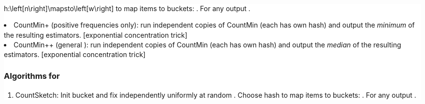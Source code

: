 h:\left[n\right]\mapsto\left[w\right]
</script>
</span> to map items to buckets: <span class="MathJax_Preview"><script type="math/tex">
s_{y}=\sum_{z:h\left(z\right)=y}\mathbf{x}_{z}
</script>
</span>. For any <span class="MathJax_Preview"><script type="math/tex">
i
</script>
</span> output <span class="MathJax_Preview"><script type="math/tex">
s_{h\left(i\right)}
</script>
</span>. 
</li>
<li>
CountMin+ (positive frequencies only): run <span class="MathJax_Preview"><script type="math/tex">
t:=\log n
</script>
</span> independent copies of CountMin (each has own hash) and output the <i>minimum</i> of the resulting estimators. [exponential concentration trick]
</li>
<li>
CountMin++ (general <span class="MathJax_Preview"><script type="math/tex">
\mathbf{x}
</script>
</span>): run <span class="MathJax_Preview"><script type="math/tex">
t:=\log n
</script>
</span> independent copies of CountMin (each has own hash) and output the <i>median</i> of the resulting estimators. [exponential concentration trick]
</li>

</ol>
<h3 class="Subsubsection-">
<a class="toc" name="toc-Subsubsection--7"></a>Algorithms for <span class="MathJax_Preview"><script type="math/tex">
p=2
</script>
</span>
</h3>
<ol>
<li>
CountSketch: Init <span class="MathJax_Preview"><script type="math/tex">
w:=\mathcal{O}\left(\alpha^{-1}\right)
</script>
</span> bucket <span class="MathJax_Preview"><script type="math/tex">
S=\left[s_{1},..,s_{w}\right]
</script>
</span> and fix independently uniformly at random <span class="MathJax_Preview"><script type="math/tex">
r_{1},..,r_{n}\in\left\{ \pm1\right\} 
</script>
</span>. Choose hash <span class="MathJax_Preview"><script type="math/tex">
h:\left[n\right]\mapsto\left[w\right]
</script>
</span> to map items to buckets: <span class="MathJax_Preview"><script type="math/tex">
s_{y}=\sum_{z:h\left(z\right)=y}r_{z}\cdot\mathbf{x}_{z}
</script>
</span>. For any <span class="MathJax_Preview"><script type="math/tex">
i
</script>
</span> output <span class="MathJax_Preview"><script type="math/tex">
r_{i}\cdot s_{h\left(i\right)}
</script>
</span>. 